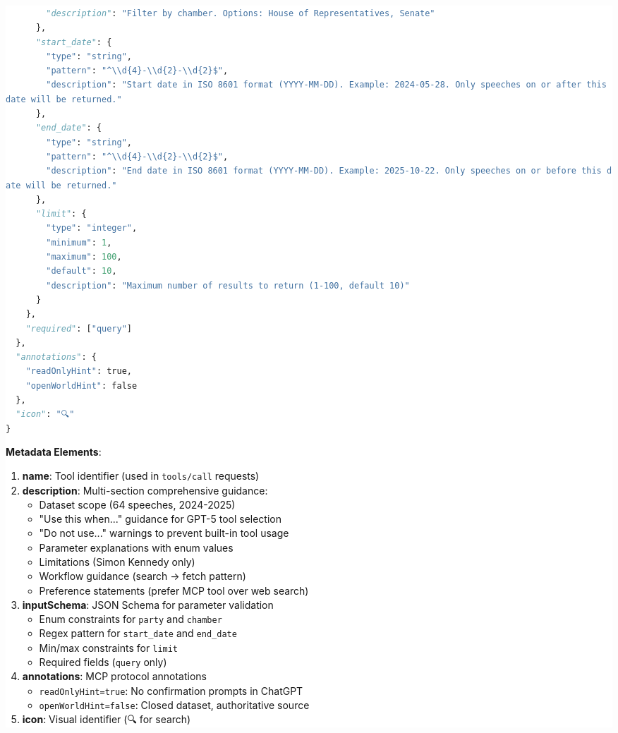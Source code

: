 ```python
        "description": "Filter by chamber. Options: House of Representatives, Senate"
      },
      "start_date": {
        "type": "string",
        "pattern": "^\\d{4}-\\d{2}-\\d{2}$",
        "description": "Start date in ISO 8601 format (YYYY-MM-DD). Example: 2024-05-28. Only speeches on or after this date will be returned."
      },
      "end_date": {
        "type": "string",
        "pattern": "^\\d{4}-\\d{2}-\\d{2}$",
        "description": "End date in ISO 8601 format (YYYY-MM-DD). Example: 2025-10-22. Only speeches on or before this date will be returned."
      },
      "limit": {
        "type": "integer",
        "minimum": 1,
        "maximum": 100,
        "default": 10,
        "description": "Maximum number of results to return (1-100, default 10)"
      }
    },
    "required": ["query"]
  },
  "annotations": {
    "readOnlyHint": true,
    "openWorldHint": false
  },
  "icon": "🔍"
}
```

**Metadata Elements**:

1. **name**: Tool identifier (used in `tools/call` requests)
2. **description**: Multi-section comprehensive guidance:
   - Dataset scope (64 speeches, 2024-2025)
   - "Use this when..." guidance for GPT-5 tool selection
   - "Do not use..." warnings to prevent built-in tool usage
   - Parameter explanations with enum values
   - Limitations (Simon Kennedy only)
   - Workflow guidance (search → fetch pattern)
   - Preference statements (prefer MCP tool over web search)
3. **inputSchema**: JSON Schema for parameter validation
   - Enum constraints for `party` and `chamber`
   - Regex pattern for `start_date` and `end_date`
   - Min/max constraints for `limit`
   - Required fields (`query` only)
4. **annotations**: MCP protocol annotations
   - `readOnlyHint=true`: No confirmation prompts in ChatGPT
   - `openWorldHint=false`: Closed dataset, authoritative source
5. **icon**: Visual identifier (🔍 for search)
